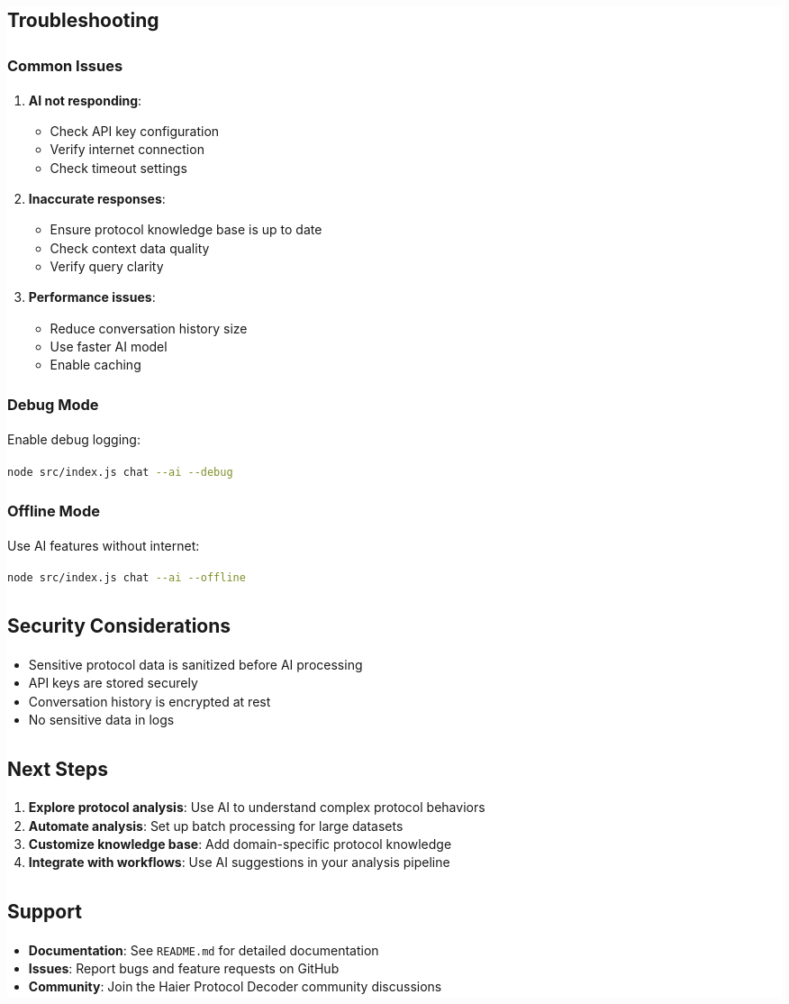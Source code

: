 ## Troubleshooting

### Common Issues

1. **AI not responding**:
   - Check API key configuration
   - Verify internet connection
   - Check timeout settings

2. **Inaccurate responses**:
   - Ensure protocol knowledge base is up to date
   - Check context data quality
   - Verify query clarity

3. **Performance issues**:
   - Reduce conversation history size
   - Use faster AI model
   - Enable caching

### Debug Mode

Enable debug logging:

```bash
node src/index.js chat --ai --debug
```

### Offline Mode

Use AI features without internet:

```bash
node src/index.js chat --ai --offline
```

## Security Considerations

- Sensitive protocol data is sanitized before AI processing
- API keys are stored securely
- Conversation history is encrypted at rest
- No sensitive data in logs

## Next Steps

1. **Explore protocol analysis**: Use AI to understand complex protocol behaviors
2. **Automate analysis**: Set up batch processing for large datasets
3. **Customize knowledge base**: Add domain-specific protocol knowledge
4. **Integrate with workflows**: Use AI suggestions in your analysis pipeline

## Support

- **Documentation**: See `README.md` for detailed documentation
- **Issues**: Report bugs and feature requests on GitHub
- **Community**: Join the Haier Protocol Decoder community discussions